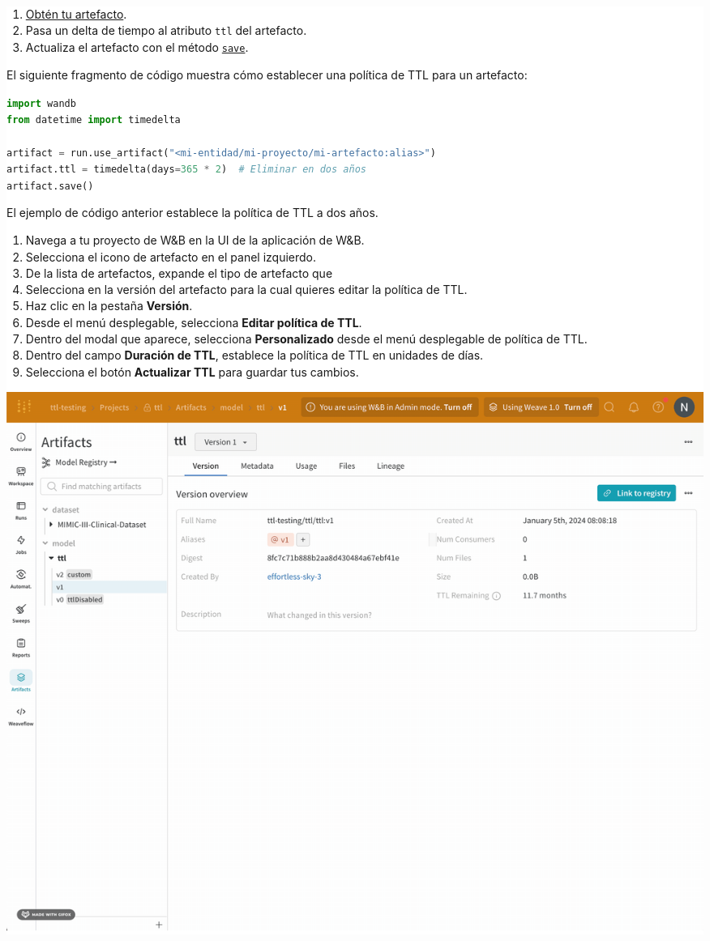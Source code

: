 1. [Obtén tu artefacto](./download-and-use-an-artifact.md).
2. Pasa un delta de tiempo al atributo `ttl` del artefacto.
3. Actualiza el artefacto con el método [`save`](../../ref/python/run.md#save).


El siguiente fragmento de código muestra cómo establecer una política de TTL para un artefacto:
```python
import wandb
from datetime import timedelta

artifact = run.use_artifact("<mi-entidad/mi-proyecto/mi-artefacto:alias>")
artifact.ttl = timedelta(days=365 * 2)  # Eliminar en dos años
artifact.save()
```

El ejemplo de código anterior establece la política de TTL a dos años.

  </TabItem>
  <TabItem value="app">

1. Navega a tu proyecto de W&B en la UI de la aplicación de W&B.
2. Selecciona el icono de artefacto en el panel izquierdo.
3. De la lista de artefactos, expande el tipo de artefacto que 
4. Selecciona en la versión del artefacto para la cual quieres editar la política de TTL.
5. Haz clic en la pestaña **Versión**.
6. Desde el menú desplegable, selecciona **Editar política de TTL**.
7. Dentro del modal que aparece, selecciona **Personalizado** desde el menú desplegable de política de TTL.
8. Dentro del campo **Duración de TTL**, establece la política de TTL en unidades de días.
9. Selecciona el botón **Actualizar TTL** para guardar tus cambios.

![](/images/artifacts/edit_ttl_ui.gif)
